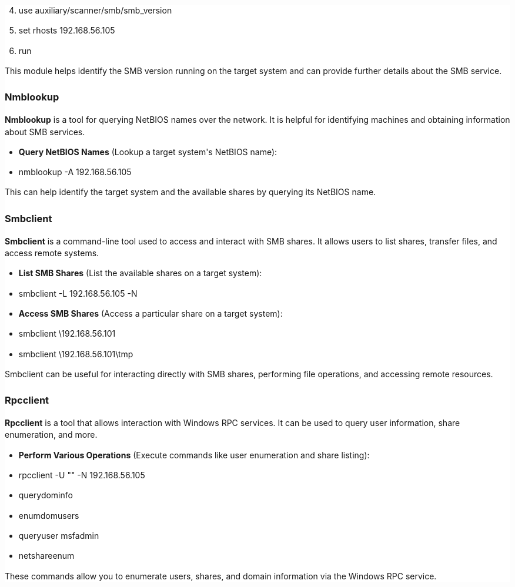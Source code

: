 4. use auxiliary/scanner/smb/smb_version
    
5. set rhosts 192.168.56.105
    
6. run
    

This module helps identify the SMB version running on the target system and can provide further details about the SMB service.

### **Nmblookup**

**Nmblookup** is a tool for querying NetBIOS names over the network. It is helpful for identifying machines and obtaining information about SMB services.

- **Query NetBIOS Names** (Lookup a target system's NetBIOS name):
    
- nmblookup -A 192.168.56.105
    

This can help identify the target system and the available shares by querying its NetBIOS name.

### **Smbclient**

**Smbclient** is a command-line tool used to access and interact with SMB shares. It allows users to list shares, transfer files, and access remote systems.

- **List SMB Shares** (List the available shares on a target system):
    
- smbclient -L 192.168.56.105 -N
    
- **Access SMB Shares** (Access a particular share on a target system):
    
- smbclient \\192.168.56.101
    
- smbclient \\192.168.56.101\tmp
    

Smbclient can be useful for interacting directly with SMB shares, performing file operations, and accessing remote resources.

### **Rpcclient**

**Rpcclient** is a tool that allows interaction with Windows RPC services. It can be used to query user information, share enumeration, and more.

- **Perform Various Operations** (Execute commands like user enumeration and share listing):
    
- rpcclient -U "" -N 192.168.56.105
    
- querydominfo
    
- enumdomusers
    
- queryuser msfadmin
    
- netshareenum
    

These commands allow you to enumerate users, shares, and domain information via the Windows RPC service.
